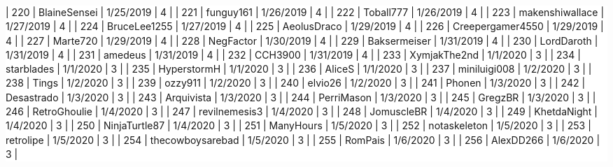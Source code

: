 | 220 | BlaineSensei         | 1/25/2019     | 4                |
| 221 | funguy161            | 1/26/2019     | 4                |
| 222 | Toball777            | 1/26/2019     | 4                |
| 223 | makenshiwallace      | 1/27/2019     | 4                |
| 224 | BruceLee1255         | 1/27/2019     | 4                |
| 225 | AeolusDraco          | 1/29/2019     | 4                |
| 226 | Creepergamer4550     | 1/29/2019     | 4                |
| 227 | Marte720             | 1/29/2019     | 4                |
| 228 | NegFactor            | 1/30/2019     | 4                |
| 229 | Baksermeiser         | 1/31/2019     | 4                |
| 230 | LordDaroth           | 1/31/2019     | 4                |
| 231 | amedeus              | 1/31/2019     | 4                |
| 232 | CCH3900              | 1/31/2019     | 4                |
| 233 | XymjakThe2nd         | 1/1/2020      | 3                |
| 234 | starblades           | 1/1/2020      | 3                |
| 235 | HyperstormH          | 1/1/2020      | 3                |
| 236 | AliceS               | 1/1/2020      | 3                |
| 237 | miniluigi008         | 1/2/2020      | 3                |
| 238 | Tings                | 1/2/2020      | 3                |
| 239 | ozzy911              | 1/2/2020      | 3                |
| 240 | elvio26              | 1/2/2020      | 3                |
| 241 | Phonen               | 1/3/2020      | 3                |
| 242 | Desastrado           | 1/3/2020      | 3                |
| 243 | Arquivista           | 1/3/2020      | 3                |
| 244 | PerriMason           | 1/3/2020      | 3                |
| 245 | GregzBR              | 1/3/2020      | 3                |
| 246 | RetroGhoulie         | 1/4/2020      | 3                |
| 247 | revilnemesis3        | 1/4/2020      | 3                |
| 248 | JomuscleBR           | 1/4/2020      | 3                |
| 249 | KhetdaNight          | 1/4/2020      | 3                |
| 250 | NinjaTurtle87        | 1/4/2020      | 3                |
| 251 | ManyHours            | 1/5/2020      | 3                |
| 252 | notaskeleton         | 1/5/2020      | 3                |
| 253 | retrolipe            | 1/5/2020      | 3                |
| 254 | thecowboysarebad     | 1/5/2020      | 3                |
| 255 | RomPais              | 1/6/2020      | 3                |
| 256 | AlexDD266            | 1/6/2020      | 3                |